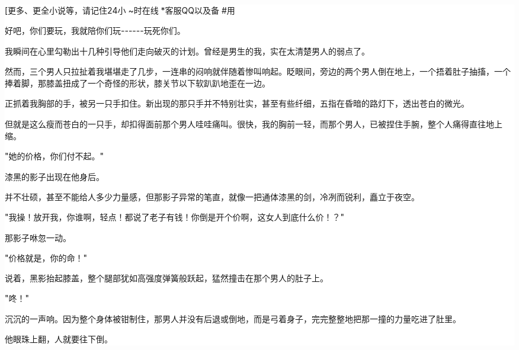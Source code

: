 

 [更多、更全小说等，请记住24小 ~时在线 *客服QQ以及备 #用



好吧，你们要玩，我就陪你们玩------玩死你们。



我瞬间在心里勾勒出十几种引导他们走向破灭的计划。曾经是男生的我，实在太清楚男人的弱点了。



然而，三个男人只拉扯着我堪堪走了几步，一连串的闷响就伴随着惨叫响起。眨眼间，旁边的两个男人倒在地上，一个捂着肚子抽搐，一个捧着脚，那膝盖扭成了一个奇怪的形状，膝关节以下软趴趴地歪在一边。





正抓着我胸部的手，被另一只手扣住。新出现的那只手并不特别壮实，甚至有些纤细，五指在昏暗的路灯下，透出苍白的微光。





但就是这么瘦而苍白的一只手，却扣得面前那个男人哇哇痛叫。很快，我的胸前一轻，而那个男人，已被捏住手腕，整个人痛得直往地上缩。



"她的价格，你们付不起。"



漆黑的影子出现在他身后。



并不壮硕，甚至不能给人多少力量感，但那影子异常的笔直，就像一把通体漆黑的剑，冷冽而锐利，矗立于夜空。





"我操！放开我，你谁啊，轻点！都说了老子有钱！你倒是开个价啊，这女人到底什么价！？"





那影子咻忽一动。





"价格就是，你的命！"





说着，黑影抬起膝盖，整个腿部犹如高强度弹簧般跃起，猛然撞击在那个男人的肚子上。



"咚！"





沉沉的一声响。因为整个身体被钳制住，那男人并没有后退或倒地，而是弓着身子，完完整整地把那一撞的力量吃进了肚里。



他眼珠上翻，人就要往下倒。

